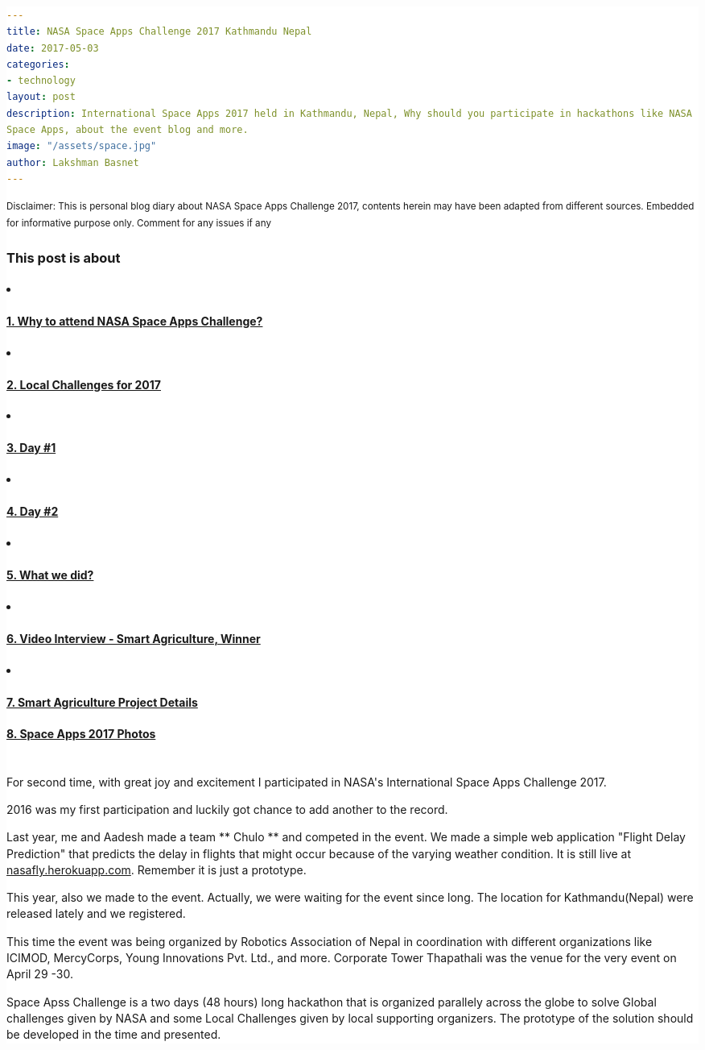 ```yaml
---
title: NASA Space Apps Challenge 2017 Kathmandu Nepal
date: 2017-05-03
categories:
- technology
layout: post
description: International Space Apps 2017 held in Kathmandu, Nepal, Why should you participate in hackathons like NASA Space Apps, about the event blog and more.
image: "/assets/space.jpg"
author: Lakshman Basnet
---
```


<small>
Disclaimer: This is personal blog diary about NASA Space Apps Challenge 2017, contents herein may have been adapted from different sources. Embedded for informative purpose only. Comment for any issues if any</small>


<br>

<div class="row">
<div class="col-md-7 sm-5 xs-5 tableofcontent">
	<h3 class="rhre">This post is about</h3>
 <li class="hre"><a href="#why"> <h4>1. Why to attend NASA Space Apps Challenge?</h4></a></li>
 <li class="hre"><a href="#local_challenges"> <h4>2. Local Challenges for 2017</h4></a></li>
 <li class="hre"><a href="#day1"><h4>3. Day #1</h4></a></li>
 <li class="hre"><a href="#day2"><h4>4. Day #2</h4></a></li>
 <li class="hre"><a href="#we"><h4>5. What we did?</h4></a></li>
 <li class="hre"><a href="#winner"><h4>6. Video Interview - Smart Agriculture, Winner</h4></a></li>
 <li class="hre"><a href="#smart_agricluture"><h4>7. Smart Agriculture Project Details</h4></a></li>
<a href="#photos"><h4>8. Space Apps 2017 Photos</h4></a>
</div>

</div>

<br>
For second time,  with great joy and excitement I participated  in NASA's International Space Apps Challenge 2017.

2016 was my first participation and luckily got chance to add another to the record.

Last year, me and Aadesh made a team ** Chulo ** and competed in the event. We made a simple web application "Flight Delay Prediction" that predicts the delay in flights that might occur because of the varying weather condition. It is still live at <a href="http://nasafly.herokuapp.com" target="blank"> nasafly.herokuapp.com</a>. Remember it is just a prototype.

This year, also we made to the event. Actually, we were waiting for the event since long. The location for Kathmandu(Nepal) were released lately and we registered. 

This time the event was being organized by Robotics Association of Nepal in coordination with different organizations like ICIMOD, MercyCorps, Young Innovations Pvt. Ltd., and more. Corporate Tower Thapathali was the venue for the very event on April 29 -30.

Space Apss Challenge is a two days (48 hours) long hackathon that is organized parallely across the globe to solve Global challenges given by NASA and some Local Challenges given by local supporting organizers. The prototype of the solution should be developed in the time and presented.
